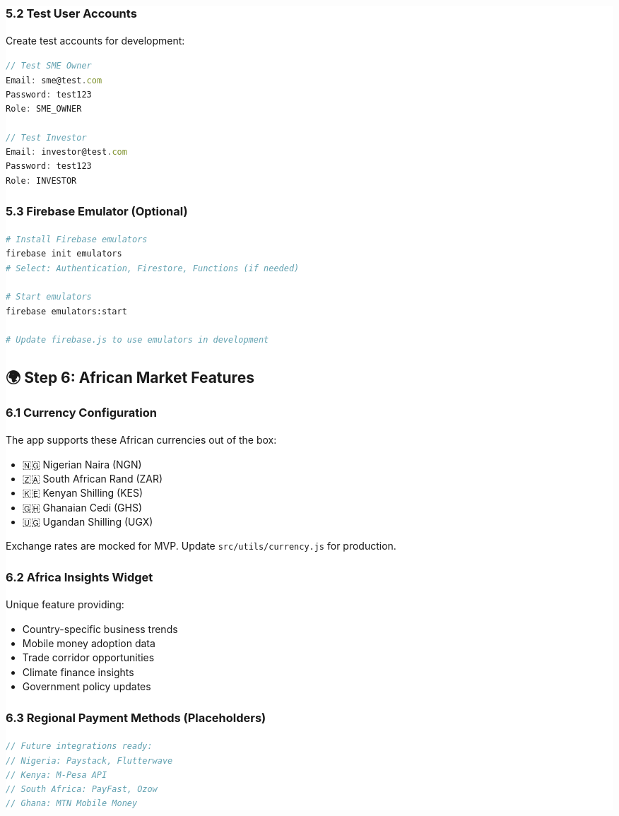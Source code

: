 ### 5.2 Test User Accounts
Create test accounts for development:
```javascript
// Test SME Owner
Email: sme@test.com
Password: test123
Role: SME_OWNER

// Test Investor  
Email: investor@test.com
Password: test123
Role: INVESTOR
```

### 5.3 Firebase Emulator (Optional)
```bash
# Install Firebase emulators
firebase init emulators
# Select: Authentication, Firestore, Functions (if needed)

# Start emulators
firebase emulators:start

# Update firebase.js to use emulators in development
```

## 🌍 Step 6: African Market Features

### 6.1 Currency Configuration
The app supports these African currencies out of the box:
- 🇳🇬 Nigerian Naira (NGN)
- 🇿🇦 South African Rand (ZAR)  
- 🇰🇪 Kenyan Shilling (KES)
- 🇬🇭 Ghanaian Cedi (GHS)
- 🇺🇬 Ugandan Shilling (UGX)

Exchange rates are mocked for MVP. Update `src/utils/currency.js` for production.

### 6.2 Africa Insights Widget
Unique feature providing:
- Country-specific business trends
- Mobile money adoption data
- Trade corridor opportunities
- Climate finance insights
- Government policy updates

### 6.3 Regional Payment Methods (Placeholders)
```javascript
// Future integrations ready:
// Nigeria: Paystack, Flutterwave
// Kenya: M-Pesa API
// South Africa: PayFast, Ozow
// Ghana: MTN Mobile Money
```
